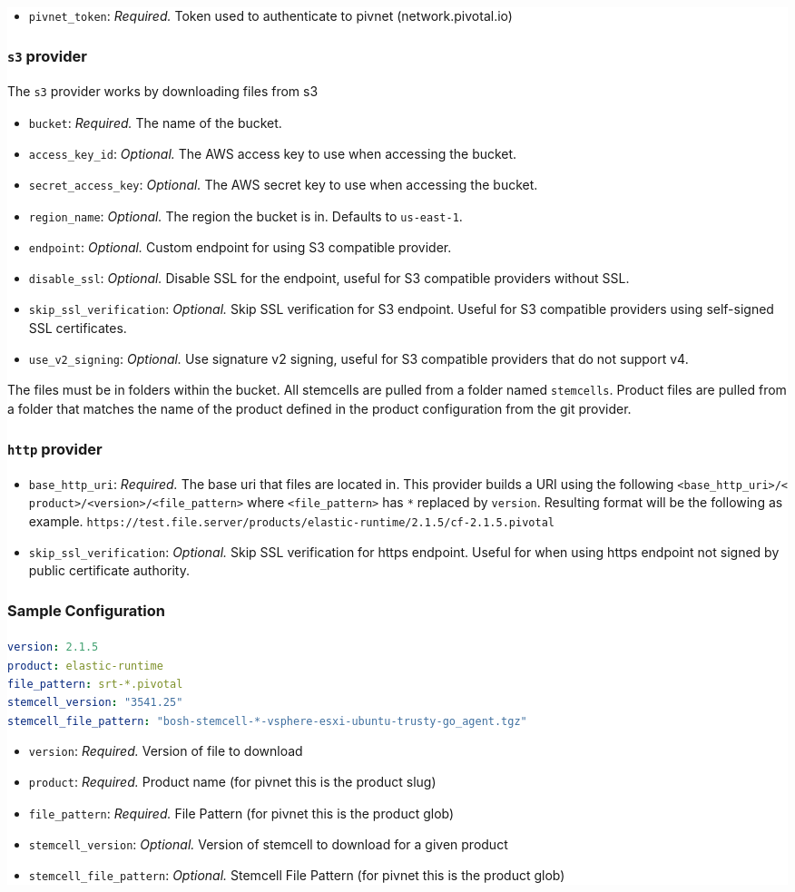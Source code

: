 * `pivnet_token`: *Required.* Token used to authenticate to pivnet (network.pivotal.io)

### `s3` provider

The `s3` provider works by downloading files from s3

* `bucket`: *Required.* The name of the bucket.

* `access_key_id`: *Optional.* The AWS access key to use when accessing the bucket.

* `secret_access_key`: *Optional.* The AWS secret key to use when accessing the bucket.

* `region_name`: *Optional.* The region the bucket is in. Defaults to `us-east-1`.

* `endpoint`: *Optional.* Custom endpoint for using S3 compatible provider.

* `disable_ssl`: *Optional.* Disable SSL for the endpoint, useful for S3 compatible providers without SSL.

* `skip_ssl_verification`: *Optional.* Skip SSL verification for S3 endpoint. Useful for S3 compatible providers using self-signed SSL certificates.

* `use_v2_signing`: *Optional.* Use signature v2 signing, useful for S3 compatible providers that do not support v4.

The files must be in folders within the bucket. All stemcells are pulled from a folder named `stemcells`. Product files are pulled from a folder that matches the name of the product defined in the product configuration from the git provider.

### `http` provider

* `base_http_uri`: *Required.* The base uri that files are located in. This provider builds a URI using the following `<base_http_uri>/<product>/<version>/<file_pattern>` where `<file_pattern>` has `*` replaced by `version`.  Resulting format will be the following as example.  `https://test.file.server/products/elastic-runtime/2.1.5/cf-2.1.5.pivotal`

* `skip_ssl_verification`: *Optional.* Skip SSL verification for https endpoint. Useful for when using https endpoint not signed by public certificate authority.

### Sample Configuration

```yaml
version: 2.1.5
product: elastic-runtime
file_pattern: srt-*.pivotal
stemcell_version: "3541.25"
stemcell_file_pattern: "bosh-stemcell-*-vsphere-esxi-ubuntu-trusty-go_agent.tgz"
```

* `version`: *Required.* Version of file to download

* `product`: *Required.* Product name (for pivnet this is the product slug)

* `file_pattern`: *Required.* File Pattern (for pivnet this is the product glob)

* `stemcell_version`: *Optional.* Version of stemcell to download for a given product

* `stemcell_file_pattern`: *Optional.* Stemcell File Pattern (for pivnet this is the product glob)
